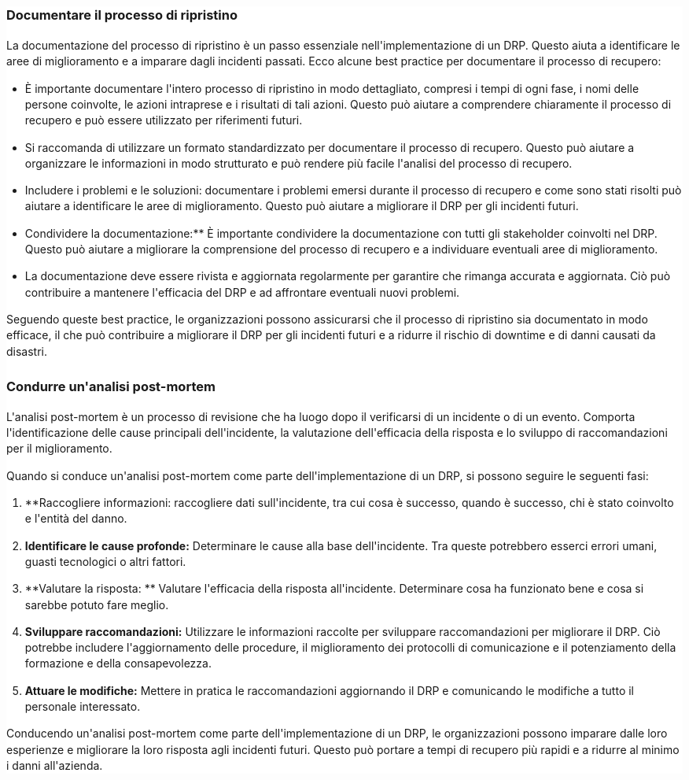 ### Documentare il processo di ripristino

La documentazione del processo di ripristino è un passo essenziale nell'implementazione di un DRP. Questo aiuta a identificare le aree di miglioramento e a imparare dagli incidenti passati. Ecco alcune best practice per documentare il processo di recupero:

- È importante documentare l'intero processo di ripristino in modo dettagliato, compresi i tempi di ogni fase, i nomi delle persone coinvolte, le azioni intraprese e i risultati di tali azioni. Questo può aiutare a comprendere chiaramente il processo di recupero e può essere utilizzato per riferimenti futuri.

- Si raccomanda di utilizzare un formato standardizzato per documentare il processo di recupero. Questo può aiutare a organizzare le informazioni in modo strutturato e può rendere più facile l'analisi del processo di recupero.

- Includere i problemi e le soluzioni: documentare i problemi emersi durante il processo di recupero e come sono stati risolti può aiutare a identificare le aree di miglioramento. Questo può aiutare a migliorare il DRP per gli incidenti futuri.

- Condividere la documentazione:** È importante condividere la documentazione con tutti gli stakeholder coinvolti nel DRP. Questo può aiutare a migliorare la comprensione del processo di recupero e a individuare eventuali aree di miglioramento.

- La documentazione deve essere rivista e aggiornata regolarmente per garantire che rimanga accurata e aggiornata. Ciò può contribuire a mantenere l'efficacia del DRP e ad affrontare eventuali nuovi problemi.

Seguendo queste best practice, le organizzazioni possono assicurarsi che il processo di ripristino sia documentato in modo efficace, il che può contribuire a migliorare il DRP per gli incidenti futuri e a ridurre il rischio di downtime e di danni causati da disastri.

### Condurre un'analisi post-mortem

L'analisi post-mortem è un processo di revisione che ha luogo dopo il verificarsi di un incidente o di un evento. Comporta l'identificazione delle cause principali dell'incidente, la valutazione dell'efficacia della risposta e lo sviluppo di raccomandazioni per il miglioramento.

Quando si conduce un'analisi post-mortem come parte dell'implementazione di un DRP, si possono seguire le seguenti fasi:

1. **Raccogliere informazioni: raccogliere dati sull'incidente, tra cui cosa è successo, quando è successo, chi è stato coinvolto e l'entità del danno.

2. **Identificare le cause profonde:** Determinare le cause alla base dell'incidente. Tra queste potrebbero esserci errori umani, guasti tecnologici o altri fattori.

3. **Valutare la risposta: ** Valutare l'efficacia della risposta all'incidente. Determinare cosa ha funzionato bene e cosa si sarebbe potuto fare meglio.

4. **Sviluppare raccomandazioni:** Utilizzare le informazioni raccolte per sviluppare raccomandazioni per migliorare il DRP. Ciò potrebbe includere l'aggiornamento delle procedure, il miglioramento dei protocolli di comunicazione e il potenziamento della formazione e della consapevolezza.

5. **Attuare le modifiche:** Mettere in pratica le raccomandazioni aggiornando il DRP e comunicando le modifiche a tutto il personale interessato.

Conducendo un'analisi post-mortem come parte dell'implementazione di un DRP, le organizzazioni possono imparare dalle loro esperienze e migliorare la loro risposta agli incidenti futuri. Questo può portare a tempi di recupero più rapidi e a ridurre al minimo i danni all'azienda.
